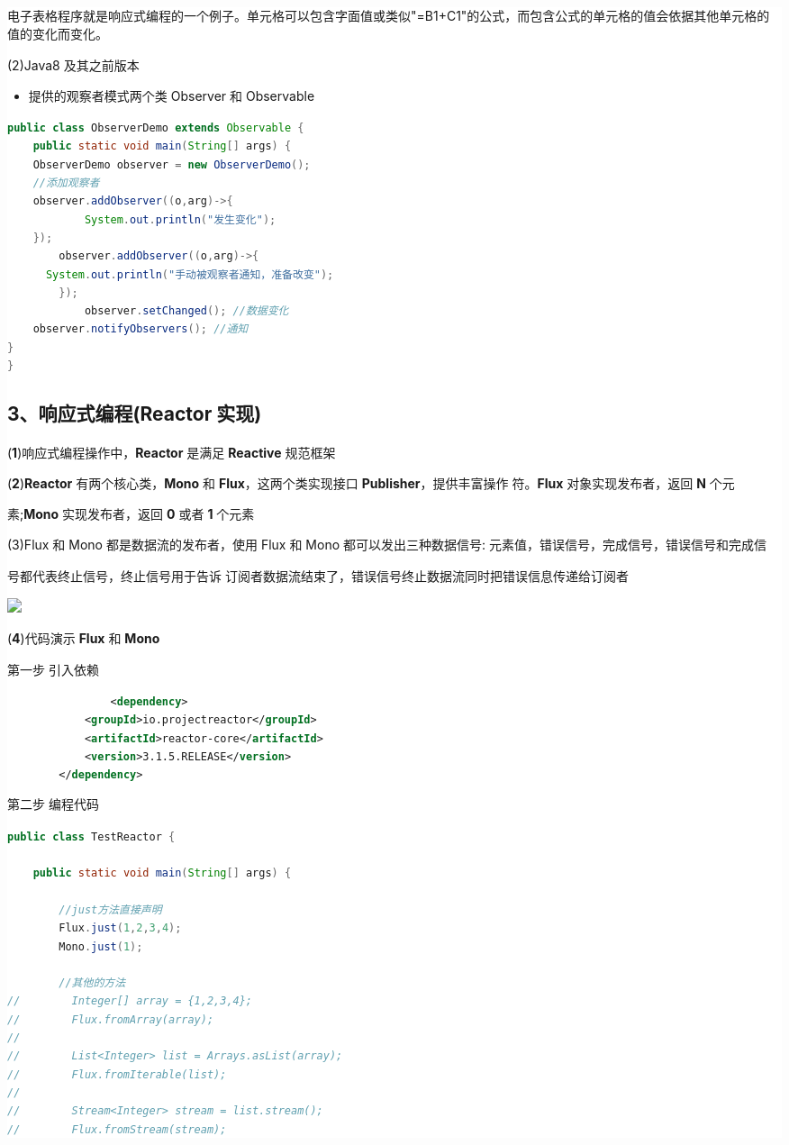 电子表格程序就是响应式编程的一个例子。单元格可以包含字面值或类似"=B1+C1"的公式，而包含公式的单元格的值会依据其他单元格的值的变化而变化。

(2)Java8 及其之前版本

- 提供的观察者模式两个类 Observer 和 Observable

```java
public class ObserverDemo extends Observable {
	public static void main(String[] args) { 
    ObserverDemo observer = new ObserverDemo(); 
    //添加观察者 
    observer.addObserver((o,arg)->{
			System.out.println("发生变化"); 
    });
		observer.addObserver((o,arg)->{ 
      System.out.println("手动被观察者通知，准备改变");
		});
			observer.setChanged(); //数据变化 
    observer.notifyObservers(); //通知
} 
}
```

## **3**、响应式编程(**Reactor** 实现)

 (**1**)响应式编程操作中，**Reactor** 是满足 **Reactive** 规范框架

 (**2**)**Reactor** 有两个核心类，**Mono** 和 **Flux**，这两个类实现接口 **Publisher**，提供丰富操作 符。**Flux** 对象实现发布者，返回 **N** 个元

素;**Mono** 实现发布者，返回 **0** 或者 **1** 个元素

(3)Flux 和 Mono 都是数据流的发布者，使用 Flux 和 Mono 都可以发出三种数据信号: 元素值，错误信号，完成信号，错误信号和完成信

号都代表终止信号，终止信号用于告诉 订阅者数据流结束了，错误信号终止数据流同时把错误信息传递给订阅者

![](https://hexobbblog.oss-cn-beijing.aliyuncs.com/images/spring5/45.png)

(**4**)代码演示 **Flux** 和 **Mono**

第一步 引入依赖

```xml
				<dependency>
            <groupId>io.projectreactor</groupId>
            <artifactId>reactor-core</artifactId>
            <version>3.1.5.RELEASE</version>
        </dependency>
```

第二步 编程代码

```java
public class TestReactor {

    public static void main(String[] args) {

        //just方法直接声明
        Flux.just(1,2,3,4);
        Mono.just(1);

        //其他的方法
//        Integer[] array = {1,2,3,4};
//        Flux.fromArray(array);
//
//        List<Integer> list = Arrays.asList(array);
//        Flux.fromIterable(list);
//
//        Stream<Integer> stream = list.stream();
//        Flux.fromStream(stream);
```